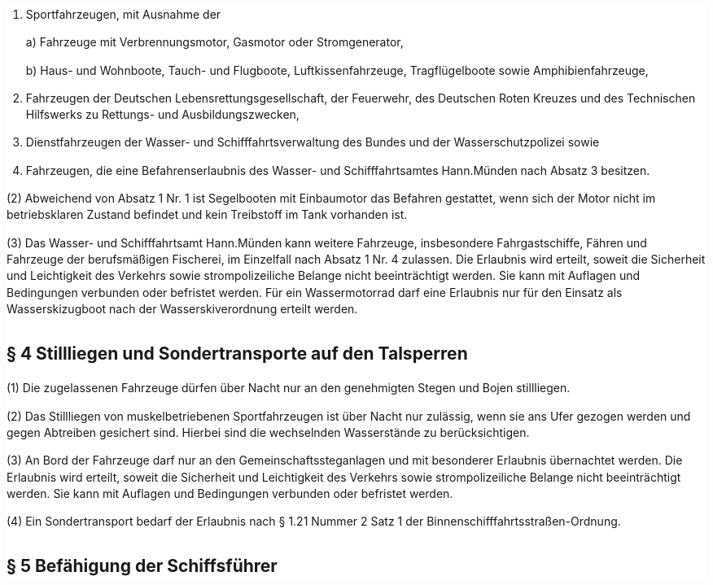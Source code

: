 1.  Sportfahrzeugen, mit Ausnahme der

    a)  Fahrzeuge mit Verbrennungsmotor, Gasmotor oder Stromgenerator,


    b)  Haus- und Wohnboote, Tauch- und Flugboote, Luftkissenfahrzeuge,
        Tragflügelboote sowie Amphibienfahrzeuge,





2.  Fahrzeugen der Deutschen Lebensrettungsgesellschaft, der Feuerwehr,
    des Deutschen Roten Kreuzes und des Technischen Hilfswerks zu
    Rettungs- und Ausbildungszwecken,


3.  Dienstfahrzeugen der Wasser- und Schifffahrtsverwaltung des Bundes und
    der Wasserschutzpolizei sowie


4.  Fahrzeugen, die eine Befahrenserlaubnis des Wasser- und
    Schifffahrtsamtes Hann.Münden nach Absatz 3 besitzen.




(2) Abweichend von Absatz 1 Nr. 1 ist Segelbooten mit Einbaumotor das
Befahren gestattet, wenn sich der Motor nicht im betriebsklaren
Zustand befindet und kein Treibstoff im Tank vorhanden ist.

(3) Das Wasser- und Schifffahrtsamt Hann.Münden kann weitere
Fahrzeuge, insbesondere Fahrgastschiffe, Fähren und Fahrzeuge der
berufsmäßigen Fischerei, im Einzelfall nach Absatz 1 Nr. 4 zulassen.
Die Erlaubnis wird erteilt, soweit die Sicherheit und Leichtigkeit des
Verkehrs sowie strompolizeiliche Belange nicht beeinträchtigt werden.
Sie kann mit Auflagen und Bedingungen verbunden oder befristet werden.
Für ein Wassermotorrad darf eine Erlaubnis nur für den Einsatz als
Wasserskizugboot nach der Wasserskiverordnung erteilt werden.

## § 4 Stillliegen und Sondertransporte auf den Talsperren

(1) Die zugelassenen Fahrzeuge dürfen über Nacht nur an den
genehmigten Stegen und Bojen stillliegen.

(2) Das Stillliegen von muskelbetriebenen Sportfahrzeugen ist über
Nacht nur zulässig, wenn sie ans Ufer gezogen werden und gegen
Abtreiben gesichert sind. Hierbei sind die wechselnden Wasserstände zu
berücksichtigen.

(3) An Bord der Fahrzeuge darf nur an den Gemeinschaftssteganlagen und
mit besonderer Erlaubnis übernachtet werden. Die Erlaubnis wird
erteilt, soweit die Sicherheit und Leichtigkeit des Verkehrs sowie
strompolizeiliche Belange nicht beeinträchtigt werden. Sie kann mit
Auflagen und Bedingungen verbunden oder befristet werden.

(4) Ein Sondertransport bedarf der Erlaubnis nach § 1.21 Nummer 2 Satz
1 der Binnenschifffahrtsstraßen-Ordnung.

## § 5 Befähigung der Schiffsführer

